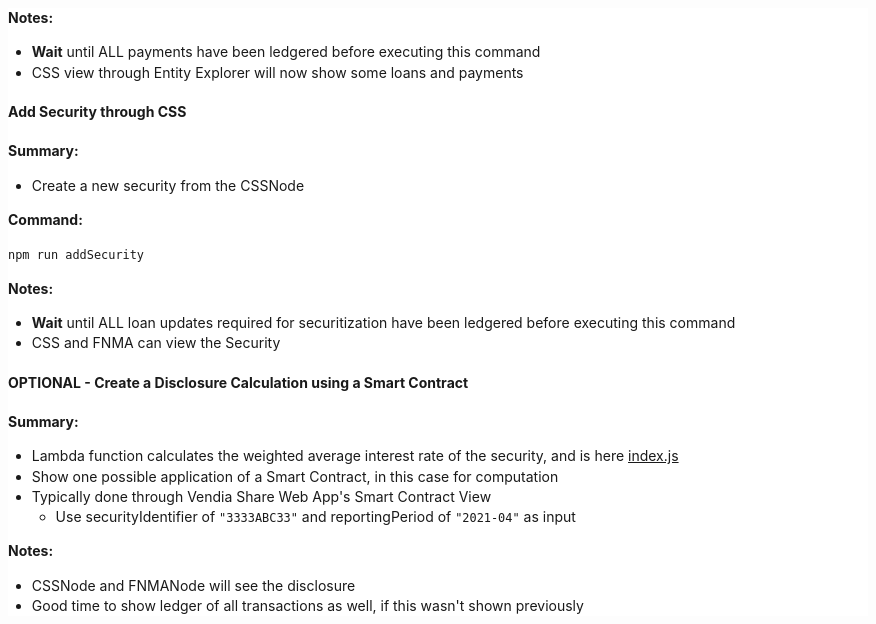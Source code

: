 **Notes:**
* **Wait** until ALL payments have been ledgered before executing this command
* CSS view through Entity Explorer will now show some loans and payments

#### Add Security through CSS
**Summary:**
* Create a new security from the CSSNode

**Command:**
```bash
npm run addSecurity
```

**Notes:**
* **Wait** until ALL loan updates required for securitization have been ledgered before executing this command
* CSS and FNMA can view the Security

#### OPTIONAL - Create a Disclosure Calculation using a Smart Contract
**Summary:**
* Lambda function calculates the weighted average interest rate of the security, and is here [index.js](src/wair/index.js) 
* Show one possible application of a Smart Contract, in this case for computation
* Typically done through Vendia Share Web App's Smart Contract View
   * Use securityIdentifier of `"3333ABC33"` and reportingPeriod of `"2021-04"` as input

**Notes:**
* CSSNode and FNMANode will see the disclosure
* Good time to show ledger of all transactions as well, if this wasn't shown previously
